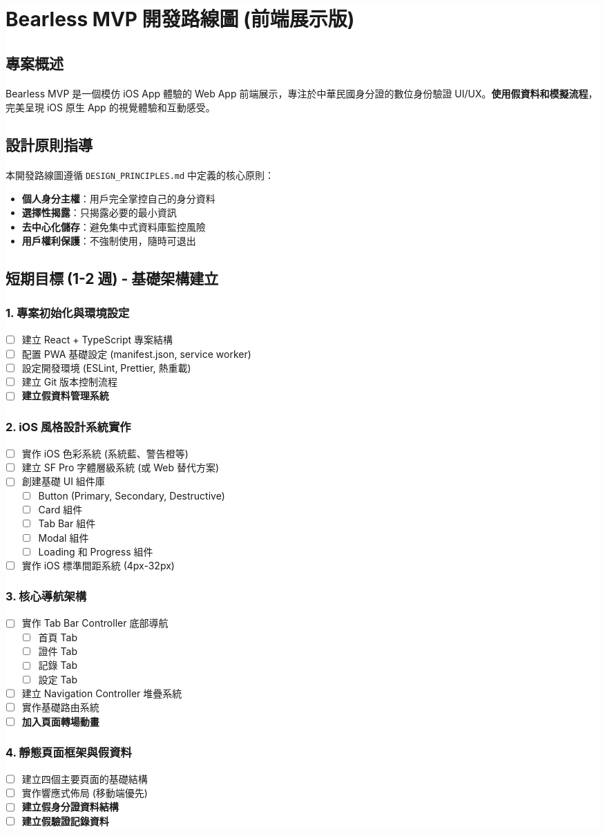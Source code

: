 # Bearless MVP 開發路線圖 (前端展示版)

## 專案概述
Bearless MVP 是一個模仿 iOS App 體驗的 Web App 前端展示，專注於中華民國身分證的數位身份驗證 UI/UX。**使用假資料和模擬流程**，完美呈現 iOS 原生 App 的視覺體驗和互動感受。

## 設計原則指導

本開發路線圖遵循 `DESIGN_PRINCIPLES.md` 中定義的核心原則：
- **個人身分主權**：用戶完全掌控自己的身分資料
- **選擇性揭露**：只揭露必要的最小資訊
- **去中心化儲存**：避免集中式資料庫監控風險
- **用戶權利保護**：不強制使用，隨時可退出

## 短期目標 (1-2 週) - 基礎架構建立

### 1. 專案初始化與環境設定
- [ ] 建立 React + TypeScript 專案結構
- [ ] 配置 PWA 基礎設定 (manifest.json, service worker)
- [ ] 設定開發環境 (ESLint, Prettier, 熱重載)
- [ ] 建立 Git 版本控制流程
- [ ] **建立假資料管理系統**

### 2. iOS 風格設計系統實作
- [ ] 實作 iOS 色彩系統 (系統藍、警告橙等)
- [ ] 建立 SF Pro 字體層級系統 (或 Web 替代方案)
- [ ] 創建基礎 UI 組件庫
  - [ ] Button (Primary, Secondary, Destructive)
  - [ ] Card 組件
  - [ ] Tab Bar 組件
  - [ ] Modal 組件
  - [ ] Loading 和 Progress 組件
- [ ] 實作 iOS 標準間距系統 (4px-32px)

### 3. 核心導航架構
- [ ] 實作 Tab Bar Controller 底部導航
  - [ ] 首頁 Tab
  - [ ] 證件 Tab
  - [ ] 記錄 Tab
  - [ ] 設定 Tab
- [ ] 建立 Navigation Controller 堆疊系統
- [ ] 實作基礎路由系統
- [ ] **加入頁面轉場動畫**

### 4. 靜態頁面框架與假資料
- [ ] 建立四個主要頁面的基礎結構
- [ ] 實作響應式佈局 (移動端優先)
- [ ] **建立假身分證資料結構**
- [ ] **建立假驗證記錄資料**
